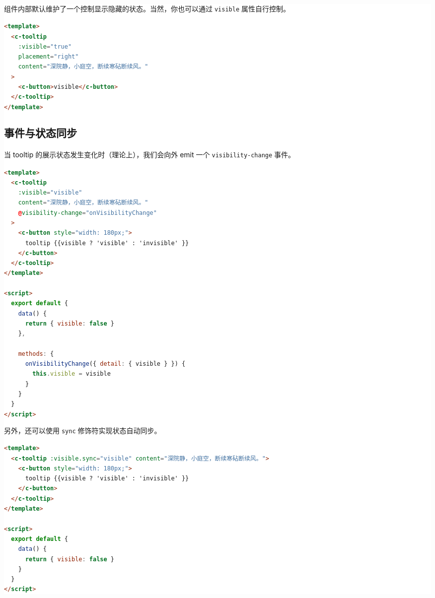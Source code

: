 组件内部默认维护了一个控制显示隐藏的状态。当然，你也可以通过 `visible` 属性自行控制。

```html
<template>
  <c-tooltip
    :visible="true"
    placement="right"
    content="深院静，小庭空，断续寒砧断续风。"
  >
    <c-button>visible</c-button>
  </c-tooltip>
</template>
```

## 事件与状态同步

当 tooltip 的展示状态发生变化时（理论上），我们会向外 emit 一个 `visibility-change` 事件。

```html
<template>
  <c-tooltip
    :visible="visible"
    content="深院静，小庭空，断续寒砧断续风。"
    @visibility-change="onVisibilityChange"
  >
    <c-button style="width: 180px;">
      tooltip {{visible ? 'visible' : 'invisible' }}
    </c-button>
  </c-tooltip>
</template>

<script>
  export default {
    data() {
      return { visible: false }
    },

    methods: {
      onVisibilityChange({ detail: { visible } }) {
        this.visible = visible
      }
    }
  }
</script>
```

另外，还可以使用 `sync` 修饰符实现状态自动同步。

```html
<template>
  <c-tooltip :visible.sync="visible" content="深院静，小庭空，断续寒砧断续风。">
    <c-button style="width: 180px;">
      tooltip {{visible ? 'visible' : 'invisible' }}
    </c-button>
  </c-tooltip>
</template>

<script>
  export default {
    data() {
      return { visible: false }
    }
  }
</script>
```
